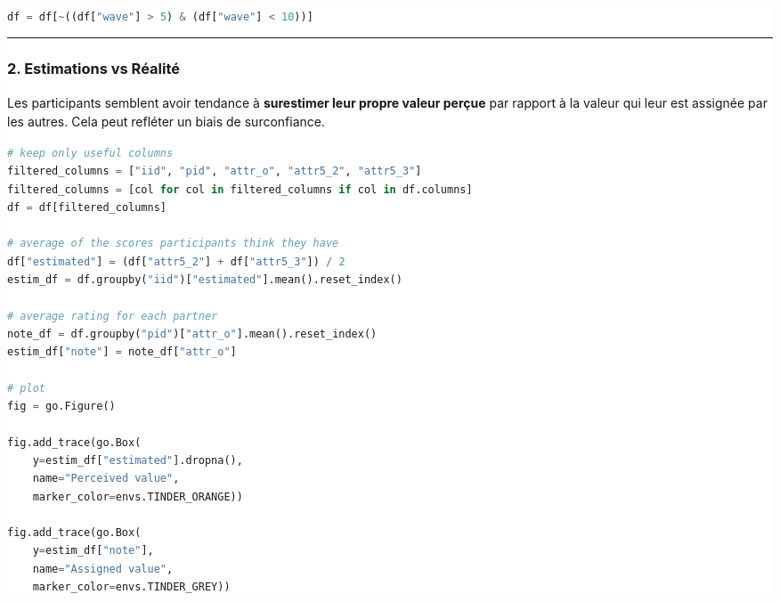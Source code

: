 ```py
df = df[~((df["wave"] > 5) & (df["wave"] < 10))]
```

---

### 2. Estimations vs Réalité

Les participants semblent avoir tendance à **surestimer leur propre valeur perçue** par rapport à la valeur qui leur est assignée par les autres. Cela peut refléter un biais de surconfiance.

```py
# keep only useful columns
filtered_columns = ["iid", "pid", "attr_o", "attr5_2", "attr5_3"]
filtered_columns = [col for col in filtered_columns if col in df.columns]
df = df[filtered_columns]

# average of the scores participants think they have
df["estimated"] = (df["attr5_2"] + df["attr5_3"]) / 2
estim_df = df.groupby("iid")["estimated"].mean().reset_index()

# average rating for each partner
note_df = df.groupby("pid")["attr_o"].mean().reset_index()
estim_df["note"] = note_df["attr_o"]

# plot
fig = go.Figure()

fig.add_trace(go.Box(
    y=estim_df["estimated"].dropna(),
    name="Perceived value",
    marker_color=envs.TINDER_ORANGE))

fig.add_trace(go.Box(
    y=estim_df["note"],
    name="Assigned value",
    marker_color=envs.TINDER_GREY))
```
